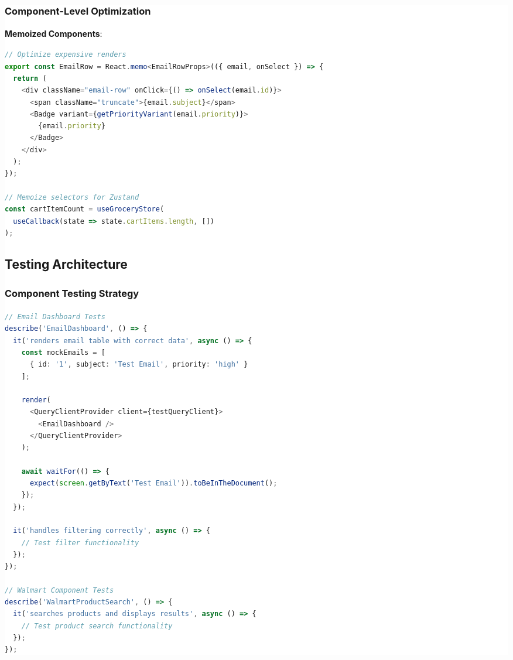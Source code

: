 ### Component-Level Optimization

**Memoized Components**:

```typescript
// Optimize expensive renders
export const EmailRow = React.memo<EmailRowProps>(({ email, onSelect }) => {
  return (
    <div className="email-row" onClick={() => onSelect(email.id)}>
      <span className="truncate">{email.subject}</span>
      <Badge variant={getPriorityVariant(email.priority)}>
        {email.priority}
      </Badge>
    </div>
  );
});

// Memoize selectors for Zustand
const cartItemCount = useGroceryStore(
  useCallback(state => state.cartItems.length, [])
);
```

## Testing Architecture

### Component Testing Strategy

```typescript
// Email Dashboard Tests
describe('EmailDashboard', () => {
  it('renders email table with correct data', async () => {
    const mockEmails = [
      { id: '1', subject: 'Test Email', priority: 'high' }
    ];
    
    render(
      <QueryClientProvider client={testQueryClient}>
        <EmailDashboard />
      </QueryClientProvider>
    );
    
    await waitFor(() => {
      expect(screen.getByText('Test Email')).toBeInTheDocument();
    });
  });
  
  it('handles filtering correctly', async () => {
    // Test filter functionality
  });
});

// Walmart Component Tests
describe('WalmartProductSearch', () => {
  it('searches products and displays results', async () => {
    // Test product search functionality
  });
});
```
